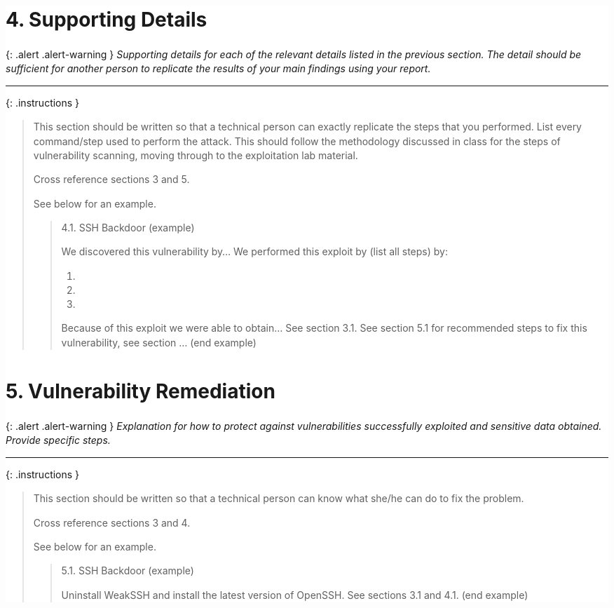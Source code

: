 # 4.	Supporting Details

{: .alert .alert-warning }
_Supporting details for each of the relevant details listed in the previous section. The detail
should be sufficient for another person to replicate the results of your main findings using your report._

---

{: .instructions }
> This section should be written so that a technical person can exactly replicate the steps that you performed. List every
> command/step used to perform the attack. This should follow the methodology discussed in class for the steps of
> vulnerability scanning, moving through to the exploitation lab material.
>
> Cross reference sections 3 and 5.
>
> See below for an example.
>
> >4.1.	SSH Backdoor (example)
> >
> >We discovered this vulnerability by… We performed this exploit by (list all steps) by:
> >
> > 1.
> >
> > 2.
> >
> > 3.
> >
> >Because of this exploit we were able to obtain… See section 3.1. See section 5.1 for recommended steps to fix this
> >vulnerability, see section … (end example)

# 5.	Vulnerability Remediation

{: .alert .alert-warning }
_Explanation for how to protect against vulnerabilities successfully exploited and sensitive data obtained. Provide
specific steps._

---

{: .instructions }
> This section should be written so that a technical person can know what she/he can do to fix the problem.
>
> Cross reference sections 3 and 4.
>
> See below for an example.
>
> > 5.1.	SSH Backdoor (example)
> >
> > Uninstall WeakSSH and install the latest version of OpenSSH. See sections 3.1 and 4.1. (end example)
